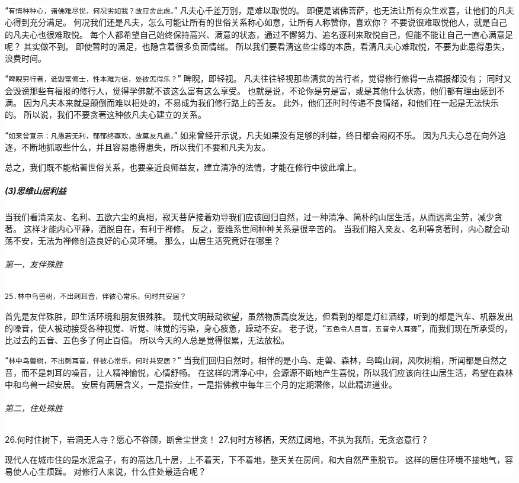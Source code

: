 “`有情种种心，诸佛难尽悦，何况劣如我？故应舍此虑。`”
凡夫心千差万别，是难以取悦的。
即便是诸佛菩萨，也无法让所有众生欢喜，让他们的凡夫心得到充分满足。
何况我们还是凡夫，怎么可能让所有的世俗关系称心如意，让所有人称赞你，喜欢你？
不要说很难取悦他人，就是自己的凡夫心也很难取悦。
每个人都希望自己始终保持高兴、满意的状态，通过不懈努力、追名逐利来取悦自己，但能不能让自己一直心满意足呢？
其实做不到。
即使暂时的满足，也隐含着很多负面情绪。
所以我们要看清这些尘缘的本质，看清凡夫心难取悦，不要为此患得患失，浪费时间。

“`睥睨穷行者，诋毁富修士，性本难为侣，处彼怎得乐？`”
睥睨，即轻视。
凡夫往往轻视那些清贫的苦行者，觉得修行修得一点福报都没有；
同时又会毁谤那些有福报的修行人，觉得学佛就不该这么富有这么享受。
也就是说，不论你是穷是富，或是其他什么状态，他们都有理由感到不满。
因为凡夫本来就是颠倒而难以相处的，不易成为我们修行路上的善友。
此外，他们还时时传递不良情绪，和他们在一起是无法快乐的。
所以说，我们不要贪著这种依凡夫心建立的关系。

“`如来曾宣示：凡愚若无利，郁郁终寡欢，故莫友凡愚。`”
如来曾经开示说，凡夫如果没有足够的利益，终日都会闷闷不乐。
因为凡夫心总在向外追逐，不断地抓取些什么，并且容易患得患失，所以我们不要和凡夫为友。

总之，我们既不能粘著世俗关系，也要亲近良师益友，建立清净的法情，才能在修行中彼此增上。

##### (3)思维山居利益

当我们看清亲友、名利、五欲六尘的真相，寂天菩萨接着劝导我们应该回归自然，过一种清净、简朴的山居生活，从而远离尘劳，减少贪著。
这样才能内心平静，洒脱自在，有利于禅修。
反之，要维系世间种种关系是很辛苦的。
当我们陷入亲友、名利等贪著时，内心就会动荡不安，无法为禅修创造良好的心灵环境。
那么，山居生活究竟好在哪里？

###### 第一，友伴殊胜

```
25.林中鸟兽树，不出刺耳音，伴彼心常乐，何时共安居？
```

首先是友伴殊胜，即生活环境和朋友很殊胜。
现代文明鼓动欲望，虽然物质高度发达，但看到的都是灯红酒绿，听到的都是汽车、机器发出的噪音，使人被动接受各种视觉、听觉、味觉的污染，身心疲惫，躁动不安。
老子说，“`五色令人目盲，五音令人耳聋`”，而我们现在所承受的，比过去的五音、五色多了何止百倍。
所以今天的人总是觉得很累，无法放松。

“`林中鸟兽树，不出刺耳音，伴彼心常乐，何时共安居？`”
当我们回归自然时，相伴的是小鸟、走兽、森林，鸟鸣山涧，风吹树梢，所闻都是自然之音，而不是刺耳的噪音，让人精神愉悦，心情舒畅。
在这样的清净心中，会源源不断地产生喜悦，所以我们应该向往山居生活，希望在森林中和鸟兽一起安居。
安居有两层含义，一是指安住，一是指佛教中每年三个月的定期潜修，以此精进道业。

###### 第二，住处殊胜

26.何时住树下，岩洞无人寺？愿心不眷顾，断舍尘世贪！ 27.何时方移栖，天然辽阔地，不执为我所，无贪恣意行？

现代人在城市住的是水泥盒子，有的高达几十层，上不着天，下不着地，整天关在房间，和大自然严重脱节。
这样的居住环境不接地气，容易使人心生烦躁。
对修行人来说，什么住处最适合呢？
